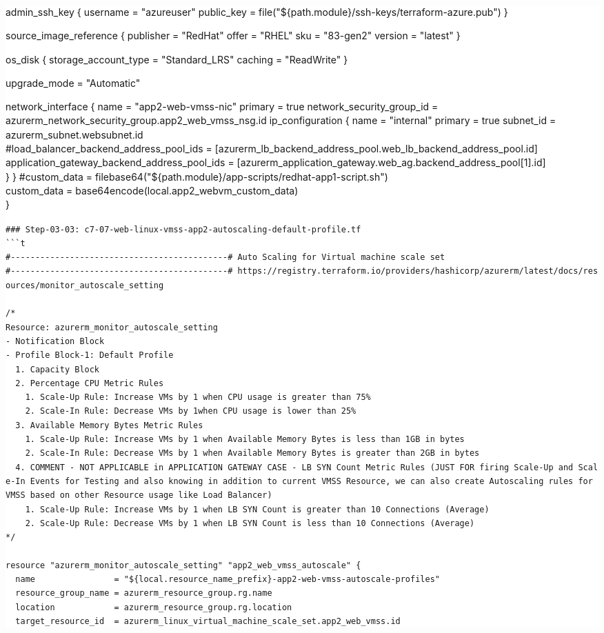   admin_ssh_key {
    username   = "azureuser"
    public_key = file("${path.module}/ssh-keys/terraform-azure.pub")
  }

  source_image_reference {
    publisher = "RedHat"
    offer = "RHEL"
    sku = "83-gen2"
    version = "latest"
  }

  os_disk {
    storage_account_type = "Standard_LRS"
    caching              = "ReadWrite"
  }

  upgrade_mode = "Automatic"
  
  network_interface {
    name    = "app2-web-vmss-nic"
    primary = true
    network_security_group_id = azurerm_network_security_group.app2_web_vmss_nsg.id
    ip_configuration {
      name      = "internal"
      primary   = true
      subnet_id = azurerm_subnet.websubnet.id  
      #load_balancer_backend_address_pool_ids = [azurerm_lb_backend_address_pool.web_lb_backend_address_pool.id]
      application_gateway_backend_address_pool_ids = [azurerm_application_gateway.web_ag.backend_address_pool[1].id]            
    }
  }
  #custom_data = filebase64("${path.module}/app-scripts/redhat-app1-script.sh")      
  custom_data = base64encode(local.app2_webvm_custom_data)  
}
```
### Step-03-03: c7-07-web-linux-vmss-app2-autoscaling-default-profile.tf
```t
#--------------------------------------------# Auto Scaling for Virtual machine scale set
#--------------------------------------------# https://registry.terraform.io/providers/hashicorp/azurerm/latest/docs/resources/monitor_autoscale_setting

/*
Resource: azurerm_monitor_autoscale_setting
- Notification Block
- Profile Block-1: Default Profile
  1. Capacity Block
  2. Percentage CPU Metric Rules
    1. Scale-Up Rule: Increase VMs by 1 when CPU usage is greater than 75%
    2. Scale-In Rule: Decrease VMs by 1when CPU usage is lower than 25%
  3. Available Memory Bytes Metric Rules
    1. Scale-Up Rule: Increase VMs by 1 when Available Memory Bytes is less than 1GB in bytes
    2. Scale-In Rule: Decrease VMs by 1 when Available Memory Bytes is greater than 2GB in bytes
  4. COMMENT - NOT APPLICABLE in APPLICATION GATEWAY CASE - LB SYN Count Metric Rules (JUST FOR firing Scale-Up and Scale-In Events for Testing and also knowing in addition to current VMSS Resource, we can also create Autoscaling rules for VMSS based on other Resource usage like Load Balancer)
    1. Scale-Up Rule: Increase VMs by 1 when LB SYN Count is greater than 10 Connections (Average)
    2. Scale-Up Rule: Decrease VMs by 1 when LB SYN Count is less than 10 Connections (Average)    
*/

resource "azurerm_monitor_autoscale_setting" "app2_web_vmss_autoscale" {
  name                = "${local.resource_name_prefix}-app2-web-vmss-autoscale-profiles"
  resource_group_name = azurerm_resource_group.rg.name
  location            = azurerm_resource_group.rg.location
  target_resource_id  = azurerm_linux_virtual_machine_scale_set.app2_web_vmss.id
```